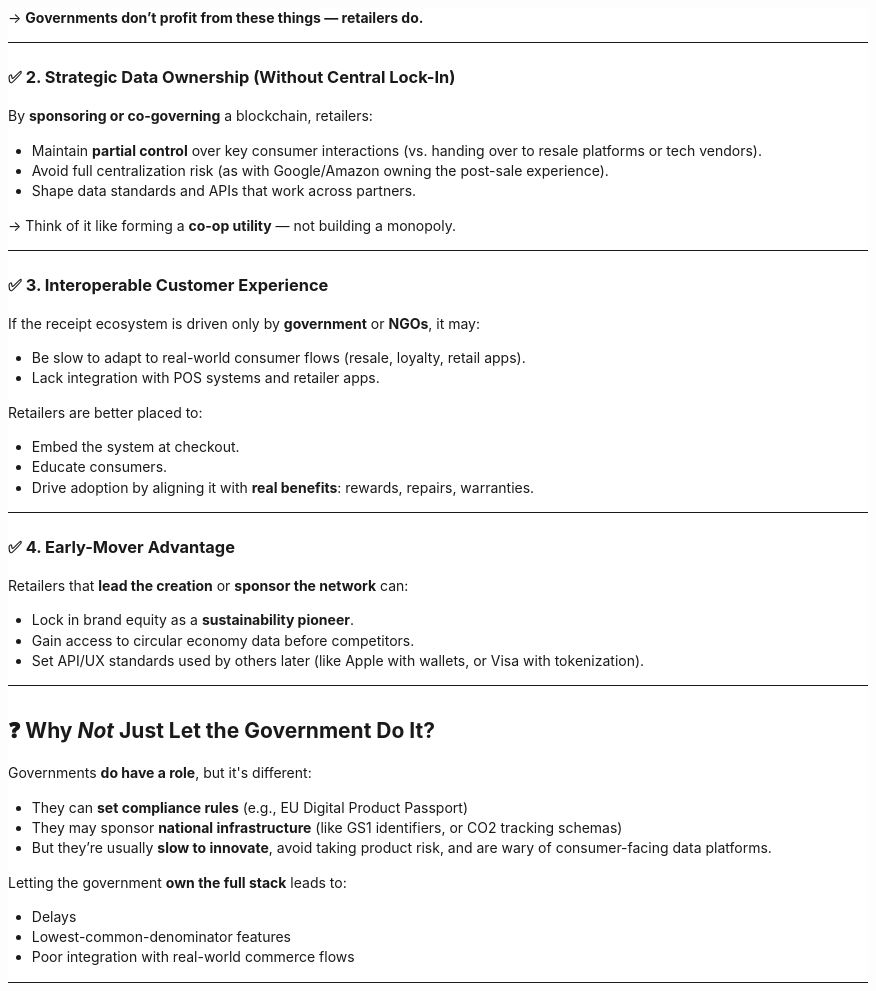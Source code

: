→ **Governments don’t profit from these things — retailers do.**

---

### ✅ 2. **Strategic Data Ownership (Without Central Lock-In)**

By **sponsoring or co-governing** a blockchain, retailers:

* Maintain **partial control** over key consumer interactions (vs. handing over to resale platforms or tech vendors).
* Avoid full centralization risk (as with Google/Amazon owning the post-sale experience).
* Shape data standards and APIs that work across partners.

→ Think of it like forming a **co-op utility** — not building a monopoly.

---

### ✅ 3. **Interoperable Customer Experience**

If the receipt ecosystem is driven only by **government** or **NGOs**, it may:

* Be slow to adapt to real-world consumer flows (resale, loyalty, retail apps).
* Lack integration with POS systems and retailer apps.

Retailers are better placed to:

* Embed the system at checkout.
* Educate consumers.
* Drive adoption by aligning it with **real benefits**: rewards, repairs, warranties.

---

### ✅ 4. **Early-Mover Advantage**

Retailers that **lead the creation** or **sponsor the network** can:

* Lock in brand equity as a **sustainability pioneer**.
* Gain access to circular economy data before competitors.
* Set API/UX standards used by others later (like Apple with wallets, or Visa with tokenization).

---

## ❓ Why *Not* Just Let the Government Do It?

Governments **do have a role**, but it's different:

* They can **set compliance rules** (e.g., EU Digital Product Passport)
* They may sponsor **national infrastructure** (like GS1 identifiers, or CO2 tracking schemas)
* But they’re usually **slow to innovate**, avoid taking product risk, and are wary of consumer-facing data platforms.

Letting the government **own the full stack** leads to:

* Delays
* Lowest-common-denominator features
* Poor integration with real-world commerce flows

---